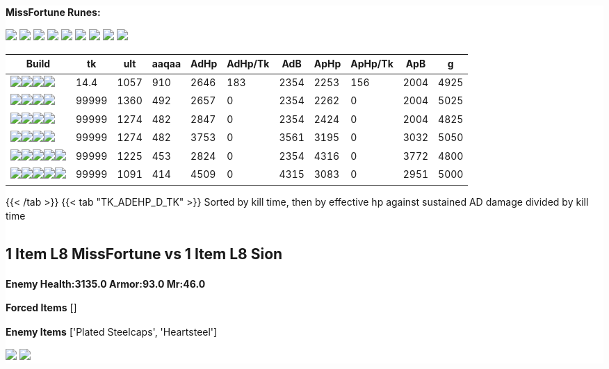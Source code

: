**MissFortune Runes:**


![](/Styles/Inspiration/FirstStrike/FirstStrike.png)
![](/Styles/Inspiration/MagicalFootwear/MagicalFootwear.png)
![](/Styles/Inspiration/BiscuitDelivery/BiscuitDelivery.png)
![](/Styles/Inspiration/CosmicInsight/CosmicInsight.png)
![](/Styles/Sorcery/ManaflowBand/ManaflowBand.png)
![](/Styles/Sorcery/GatheringStorm/GatheringStorm.png)
![](/StatMods/StatModsAdaptiveForceIcon.png)
![](/StatMods/StatModsAdaptiveForceIcon.png)
![](/StatMods/StatModsArmorIcon.png)





 Build |tk|ult|aaqaa|AdHp|AdHp/Tk|AdB|ApHp|ApHp/Tk|ApB|g
-|-|-|-|-|-|-|-|-|-|-
![](/item/3153.png)![](/item/2422.png)![](/item/1055.png)![](/item/1037.png)|14.4|1057|910|2646|183|2354|2253|156|2004|4925
![](/item/3074.png)![](/item/2422.png)![](/item/1055.png)![](/item/1037.png)|99999|1360|492|2657|0|2354|2262|0|2004|5025
![](/item/3072.png)![](/item/2422.png)![](/item/1055.png)![](/item/1037.png)|99999|1274|482|2847|0|2354|2424|0|2004|4825
![](/item/6673.png)![](/item/2422.png)![](/item/1055.png)![](/item/1038.png)|99999|1274|482|3753|0|3561|3195|0|3032|5050
![](/item/3156.png)![](/item/2422.png)![](/item/1053.png)![](/item/1055.png)![](/item/1036.png)|99999|1225|453|2824|0|2354|4316|0|3772|4800
![](/item/3026.png)![](/item/2422.png)![](/item/1053.png)![](/item/1055.png)![](/item/1036.png)|99999|1091|414|4509|0|4315|3083|0|2951|5000
{{< /tab >}}
{{< tab "TK_ADEHP_D_TK" >}}
Sorted by kill time, then by effective hp against sustained AD damage divided by kill time
## 1 Item L8 MissFortune vs 1 Item L8 Sion

**Enemy Health:3135.0 Armor:93.0 Mr:46.0**


**Forced Items** []








**Enemy Items** ['Plated Steelcaps', 'Heartsteel']





![](/item/3047.png)
![](/item/3084.png)
